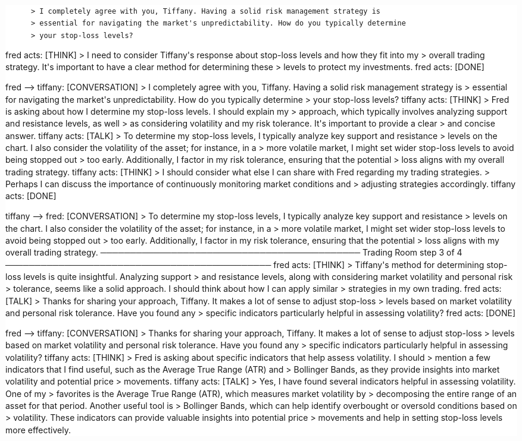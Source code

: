           > I completely agree with you, Tiffany. Having a solid risk management strategy is
          > essential for navigating the market's unpredictability. How do you typically determine
          > your stop-loss levels?
fred acts: [THINK] 
          > I need to consider Tiffany's response about stop-loss levels and how they fit into my
          > overall trading strategy. It's important to have a clear method for determining these
          > levels to protect my investments.
fred acts: [DONE] 

fred --> tiffany: [CONVERSATION] 
          > I completely agree with you, Tiffany. Having a solid risk management strategy is
          > essential for navigating the market's unpredictability. How do you typically determine
          > your stop-loss levels?
tiffany acts: [THINK] 
             > Fred is asking about how I determine my stop-loss levels. I should explain my
             > approach, which typically involves analyzing support and resistance levels, as well
             > as considering volatility and my risk tolerance. It's important to provide a clear
             > and concise answer.
tiffany acts: [TALK] 
             > To determine my stop-loss levels, I typically analyze key support and resistance
             > levels on the chart. I also consider the volatility of the asset; for instance, in a
             > more volatile market, I might set wider stop-loss levels to avoid being stopped out
             > too early. Additionally, I factor in my risk tolerance, ensuring that the potential
             > loss aligns with my overall trading strategy.
tiffany acts: [THINK] 
             > I should consider what else I can share with Fred regarding my trading strategies.
             > Perhaps I can discuss the importance of continuously monitoring market conditions and
             > adjusting strategies accordingly.
tiffany acts: [DONE] 

tiffany --> fred: [CONVERSATION] 
             > To determine my stop-loss levels, I typically analyze key support and resistance
             > levels on the chart. I also consider the volatility of the asset; for instance, in a
             > more volatile market, I might set wider stop-loss levels to avoid being stopped out
             > too early. Additionally, I factor in my risk tolerance, ensuring that the potential
             > loss aligns with my overall trading strategy.
──────────────────────────────────────────── Trading Room step 3 of 4 ─────────────────────────────────────────────
fred acts: [THINK] 
          > Tiffany's method for determining stop-loss levels is quite insightful. Analyzing support
          > and resistance levels, along with considering market volatility and personal risk
          > tolerance, seems like a solid approach. I should think about how I can apply similar
          > strategies in my own trading.
fred acts: [TALK] 
          > Thanks for sharing your approach, Tiffany. It makes a lot of sense to adjust stop-loss
          > levels based on market volatility and personal risk tolerance. Have you found any
          > specific indicators particularly helpful in assessing volatility?
fred acts: [DONE] 

fred --> tiffany: [CONVERSATION] 
          > Thanks for sharing your approach, Tiffany. It makes a lot of sense to adjust stop-loss
          > levels based on market volatility and personal risk tolerance. Have you found any
          > specific indicators particularly helpful in assessing volatility?
tiffany acts: [THINK] 
             > Fred is asking about specific indicators that help assess volatility. I should
             > mention a few indicators that I find useful, such as the Average True Range (ATR) and
             > Bollinger Bands, as they provide insights into market volatility and potential price
             > movements.
tiffany acts: [TALK] 
             > Yes, I have found several indicators helpful in assessing volatility. One of my
             > favorites is the Average True Range (ATR), which measures market volatility by
             > decomposing the entire range of an asset for that period. Another useful tool is
             > Bollinger Bands, which can help identify overbought or oversold conditions based on
             > volatility. These indicators can provide valuable insights into potential price
             > movements and help in setting stop-loss levels more effectively.